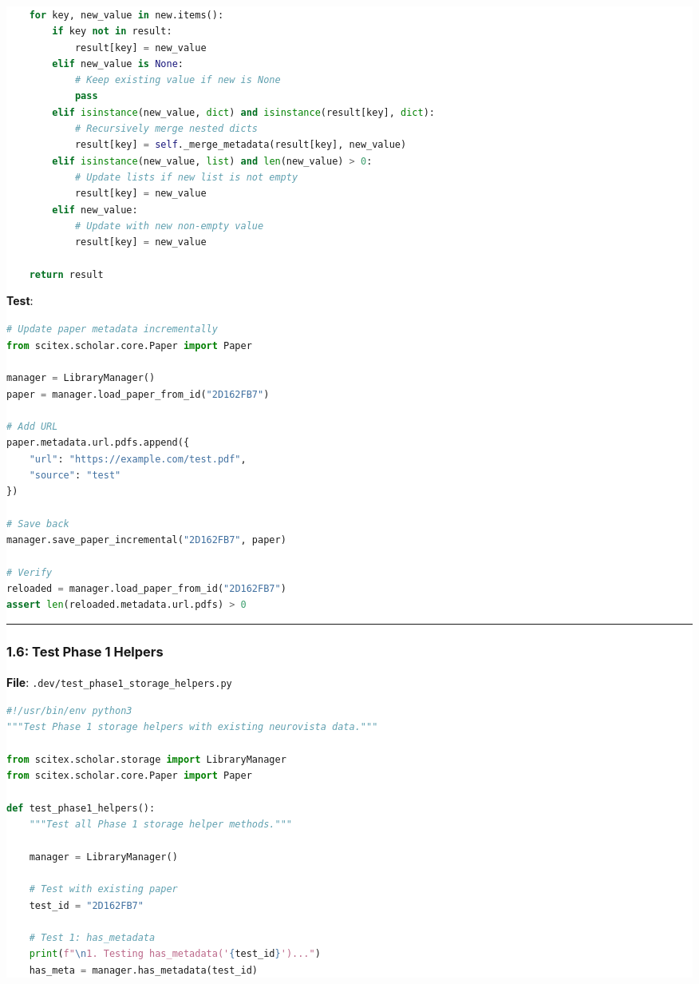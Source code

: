 ```python
    for key, new_value in new.items():
        if key not in result:
            result[key] = new_value
        elif new_value is None:
            # Keep existing value if new is None
            pass
        elif isinstance(new_value, dict) and isinstance(result[key], dict):
            # Recursively merge nested dicts
            result[key] = self._merge_metadata(result[key], new_value)
        elif isinstance(new_value, list) and len(new_value) > 0:
            # Update lists if new list is not empty
            result[key] = new_value
        elif new_value:
            # Update with new non-empty value
            result[key] = new_value

    return result
```

**Test**:
```python
# Update paper metadata incrementally
from scitex.scholar.core.Paper import Paper

manager = LibraryManager()
paper = manager.load_paper_from_id("2D162FB7")

# Add URL
paper.metadata.url.pdfs.append({
    "url": "https://example.com/test.pdf",
    "source": "test"
})

# Save back
manager.save_paper_incremental("2D162FB7", paper)

# Verify
reloaded = manager.load_paper_from_id("2D162FB7")
assert len(reloaded.metadata.url.pdfs) > 0
```

---

### 1.6: Test Phase 1 Helpers

**File**: `.dev/test_phase1_storage_helpers.py`

```python
#!/usr/bin/env python3
"""Test Phase 1 storage helpers with existing neurovista data."""

from scitex.scholar.storage import LibraryManager
from scitex.scholar.core.Paper import Paper

def test_phase1_helpers():
    """Test all Phase 1 storage helper methods."""

    manager = LibraryManager()

    # Test with existing paper
    test_id = "2D162FB7"

    # Test 1: has_metadata
    print(f"\n1. Testing has_metadata('{test_id}')...")
    has_meta = manager.has_metadata(test_id)
```